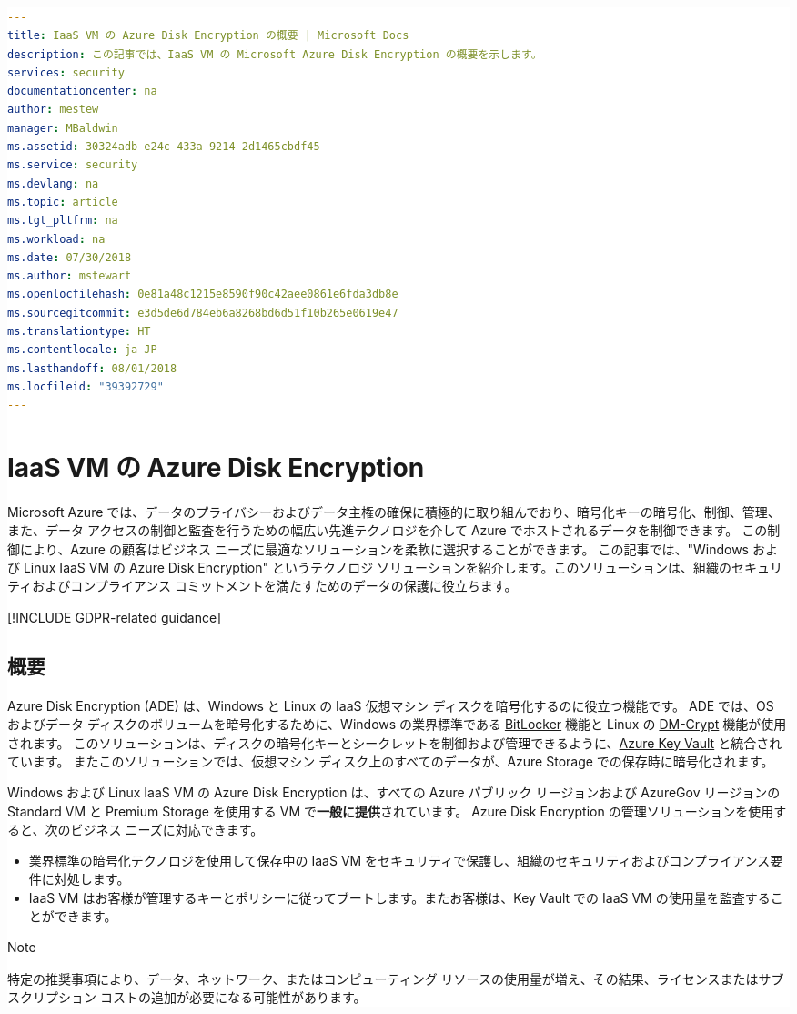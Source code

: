 ```yaml
---
title: IaaS VM の Azure Disk Encryption の概要 | Microsoft Docs
description: この記事では、IaaS VM の Microsoft Azure Disk Encryption の概要を示します。
services: security
documentationcenter: na
author: mestew
manager: MBaldwin
ms.assetid: 30324adb-e24c-433a-9214-2d1465cbdf45
ms.service: security
ms.devlang: na
ms.topic: article
ms.tgt_pltfrm: na
ms.workload: na
ms.date: 07/30/2018
ms.author: mstewart
ms.openlocfilehash: 0e81a48c1215e8590f90c42aee0861e6fda3db8e
ms.sourcegitcommit: e3d5de6d784eb6a8268bd6d51f10b265e0619e47
ms.translationtype: HT
ms.contentlocale: ja-JP
ms.lasthandoff: 08/01/2018
ms.locfileid: "39392729"
---
```

# <a name="azure-disk-encryption-for-iaas-vms"></a>IaaS VM の Azure Disk Encryption 
Microsoft Azure では、データのプライバシーおよびデータ主権の確保に積極的に取り組んでおり、暗号化キーの暗号化、制御、管理、また、データ アクセスの制御と監査を行うための幅広い先進テクノロジを介して Azure でホストされるデータを制御できます。 この制御により、Azure の顧客はビジネス ニーズに最適なソリューションを柔軟に選択することができます。 この記事では、"Windows および Linux IaaS VM の Azure Disk Encryption" というテクノロジ ソリューションを紹介します。このソリューションは、組織のセキュリティおよびコンプライアンス コミットメントを満たすためのデータの保護に役立ちます。 

[!INCLUDE [GDPR-related guidance](../../includes/gdpr-dsr-and-stp-note.md)]


## <a name="overview"></a>概要
Azure Disk Encryption (ADE) は、Windows と Linux の IaaS 仮想マシン ディスクを暗号化するのに役立つ機能です。 ADE では、OS およびデータ ディスクのボリュームを暗号化するために、Windows の業界標準である [BitLocker](https://docs.microsoft.com/windows/security/information-protection/bitlocker/bitlocker-overview) 機能と Linux の [DM-Crypt](https://en.wikipedia.org/wiki/Dm-crypt) 機能が使用されます。 このソリューションは、ディスクの暗号化キーとシークレットを制御および管理できるように、[Azure Key Vault](https://azure.microsoft.com/documentation/services/key-vault/) と統合されています。 またこのソリューションでは、仮想マシン ディスク上のすべてのデータが、Azure Storage での保存時に暗号化されます。

Windows および Linux IaaS VM の Azure Disk Encryption は、すべての Azure パブリック リージョンおよび AzureGov リージョンの Standard VM と Premium Storage を使用する VM で**一般に提供**されています。 Azure Disk Encryption の管理ソリューションを使用すると、次のビジネス ニーズに対応できます。

* 業界標準の暗号化テクノロジを使用して保存中の IaaS VM をセキュリティで保護し、組織のセキュリティおよびコンプライアンス要件に対処します。
* IaaS VM はお客様が管理するキーとポリシーに従ってブートします。またお客様は、Key Vault での IaaS VM の使用量を監査することができます。

> [!NOTE]
> 特定の推奨事項により、データ、ネットワーク、またはコンピューティング リソースの使用量が増え、その結果、ライセンスまたはサブスクリプション コストの追加が必要になる可能性があります。
